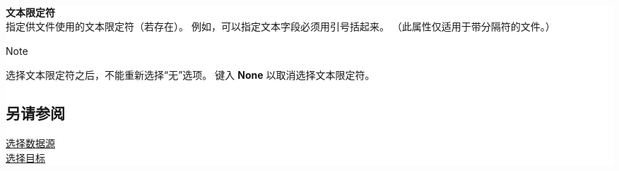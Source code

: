  **文本限定符**  
 指定供文件使用的文本限定符（若存在）。 例如，可以指定文本字段必须用引号括起来。 （此属性仅适用于带分隔符的文件。） 
  
> [!NOTE] 
> 选择文本限定符之后，不能重新选择“无”选项。 键入 **None** 以取消选择文本限定符。  

## <a name="see-also"></a>另请参阅
[选择数据源](../../integration-services/import-export-data/choose-a-data-source-sql-server-import-and-export-wizard.md)  
[选择目标](../../integration-services/import-export-data/choose-a-destination-sql-server-import-and-export-wizard.md)

